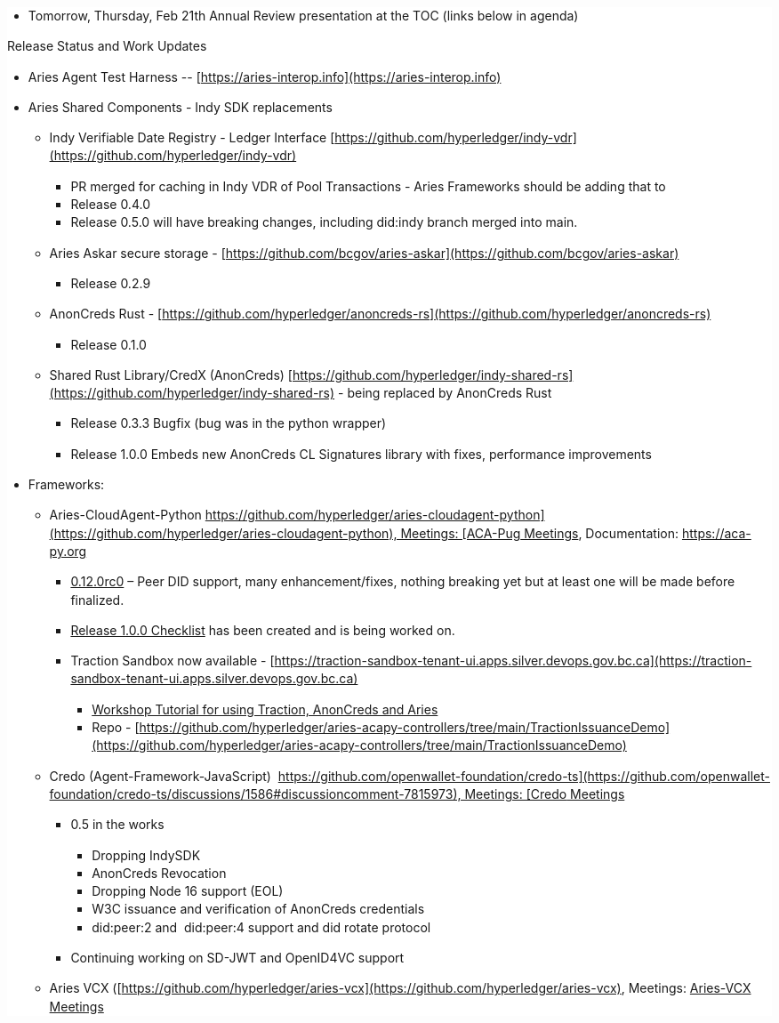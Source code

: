 - Tomorrow, Thursday, Feb 21th Annual Review presentation at the TOC (links below in agenda)

Release Status and Work Updates

- Aries Agent Test Harness -- [https://aries-interop.info](https://aries-interop.info)
- Aries Shared Components - Indy SDK replacements
  
  - Indy Verifiable Date Registry - Ledger Interface [https://github.com/hyperledger/indy-vdr](https://github.com/hyperledger/indy-vdr)
    
    - PR merged for caching in Indy VDR of Pool Transactions - Aries Frameworks should be adding that to
    - Release 0.4.0
    - Release 0.5.0 will have breaking changes, including did:indy branch merged into main.
  - Aries Askar secure storage - [https://github.com/bcgov/aries-askar](https://github.com/bcgov/aries-askar)
    
    - Release 0.2.9
  - AnonCreds Rust - [https://github.com/hyperledger/anoncreds-rs](https://github.com/hyperledger/anoncreds-rs)
    
    - Release 0.1.0
  - Shared Rust Library/CredX (AnonCreds) [https://github.com/hyperledger/indy-shared-rs](https://github.com/hyperledger/indy-shared-rs) - being replaced by AnonCreds Rust
    
    - Release 0.3.3 Bugfix (bug was in the python wrapper)
      
    - Release 1.0.0 Embeds new AnonCreds CL Signatures library with fixes, performance improvements
- Frameworks:
  
  - Aries-CloudAgent-Python [https://github.com/hyperledger/aries-cloudagent-python](https://github.com/hyperledger/aries-cloudagent-python), Meetings: [ACA-Pug Meetings](ACA-Pug-Meetings_18484272.html), Documentation: https://aca-py.org
    
    - [0.12.0rc0](https://github.com/hyperledger/aries-cloudagent-python/releases/tag/0.12.0rc0) – Peer DID support, many enhancement/fixes, nothing breaking yet but at least one will be made before finalized.
    - [Release 1.0.0 Checklist](https://github.com/hyperledger/aries-cloudagent-python/issues/2753) has been created and is being worked on.
    - Traction Sandbox now available - [https://traction-sandbox-tenant-ui.apps.silver.devops.gov.bc.ca](https://traction-sandbox-tenant-ui.apps.silver.devops.gov.bc.ca)
      
      - [Workshop Tutorial for using Traction, AnonCreds and Aries](https://docs.google.com/document/d/1QomkhJ6hDdxdDcYLA6wn-2VLBocotNp00xSQVwIriAE/edit?usp=sharing)
      - Repo - [https://github.com/hyperledger/aries-acapy-controllers/tree/main/TractionIssuanceDemo](https://github.com/hyperledger/aries-acapy-controllers/tree/main/TractionIssuanceDemo)
  - Credo (Agent-Framework-JavaScript)  [https://github.com/openwallet-foundation/credo-ts](https://github.com/openwallet-foundation/credo-ts/discussions/1586#discussioncomment-7815973), Meetings: [Credo Meetings](Framework-JS-Meetings_18482467.html)
    
    - 0.5 in the works
      
      - Dropping IndySDK
      - AnonCreds Revocation
      - Dropping Node 16 support (EOL)
      - W3C issuance and verification of AnonCreds credentials
      - did:peer:2 and  did:peer:4 support and did rotate protocol
    - Continuing working on SD-JWT and OpenID4VC support
  - Aries VCX ([https://github.com/hyperledger/aries-vcx](https://github.com/hyperledger/aries-vcx), Meetings: [Aries-VCX Meetings](https://lf-hyperledger.atlassian.net/wiki/display/ARIES/Community+calls)
    